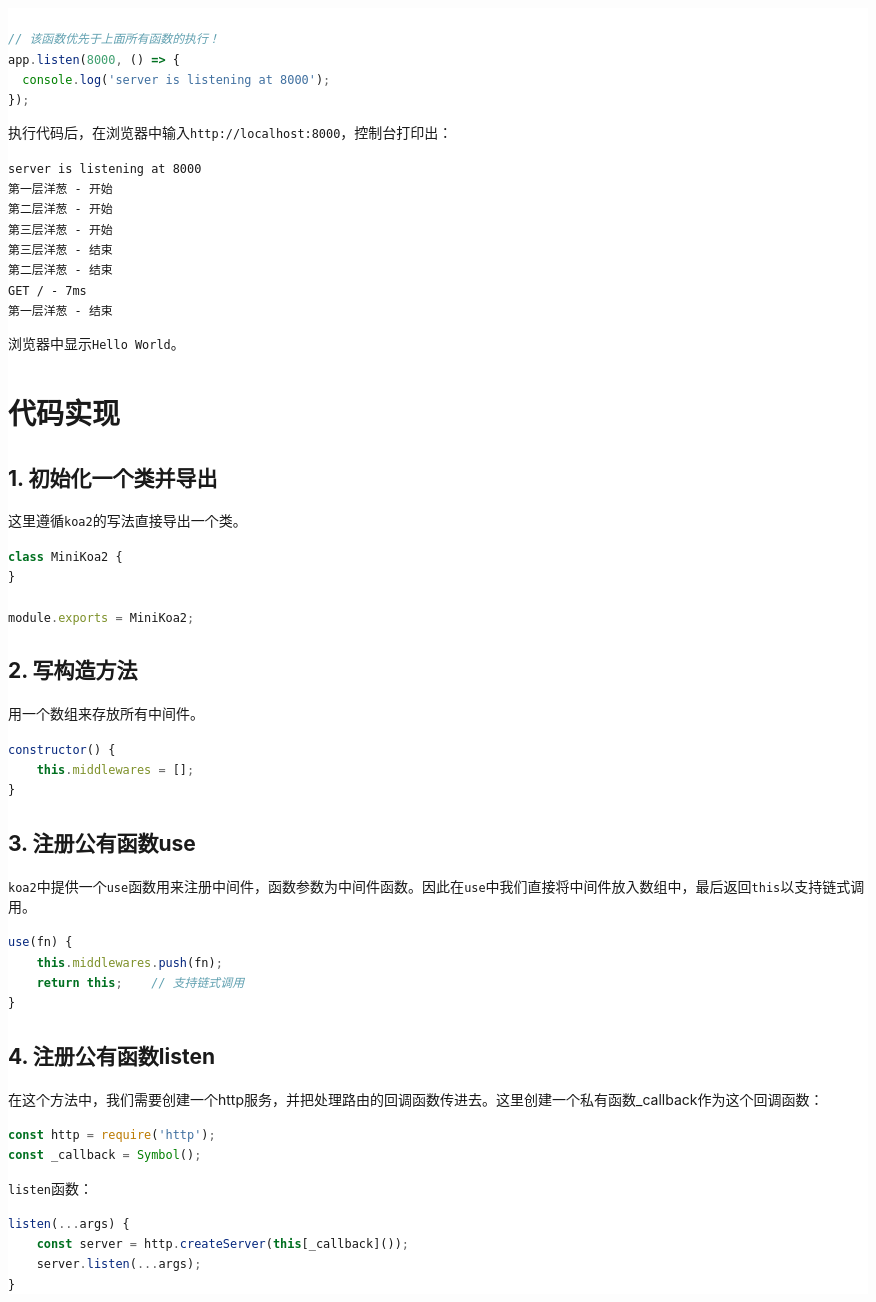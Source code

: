 ```js

// 该函数优先于上面所有函数的执行！
app.listen(8000, () => {
  console.log('server is listening at 8000');
});
```


执行代码后，在浏览器中输入`http://localhost:8000`，控制台打印出：
```
server is listening at 8000
第一层洋葱 - 开始
第二层洋葱 - 开始
第三层洋葱 - 开始
第三层洋葱 - 结束
第二层洋葱 - 结束
GET / - 7ms      
第一层洋葱 - 结束
```

浏览器中显示`Hello World`。


# 代码实现
## 1. 初始化一个类并导出
这里遵循`koa2`的写法直接导出一个类。
```js
class MiniKoa2 {
}

module.exports = MiniKoa2;
```

## 2. 写构造方法
用一个数组来存放所有中间件。
```js
constructor() {
    this.middlewares = [];
}
```
## 3. 注册公有函数use
`koa2`中提供一个`use`函数用来注册中间件，函数参数为中间件函数。因此在`use`中我们直接将中间件放入数组中，最后返回`this`以支持链式调用。
```js
use(fn) {
    this.middlewares.push(fn);
    return this;    // 支持链式调用
}
```
## 4. 注册公有函数listen
在这个方法中，我们需要创建一个http服务，并把处理路由的回调函数传进去。这里创建一个私有函数_callback作为这个回调函数：
```js
const http = require('http');
const _callback = Symbol();
```
`listen`函数：
```js
listen(...args) {
    const server = http.createServer(this[_callback]());
    server.listen(...args);
}
```
